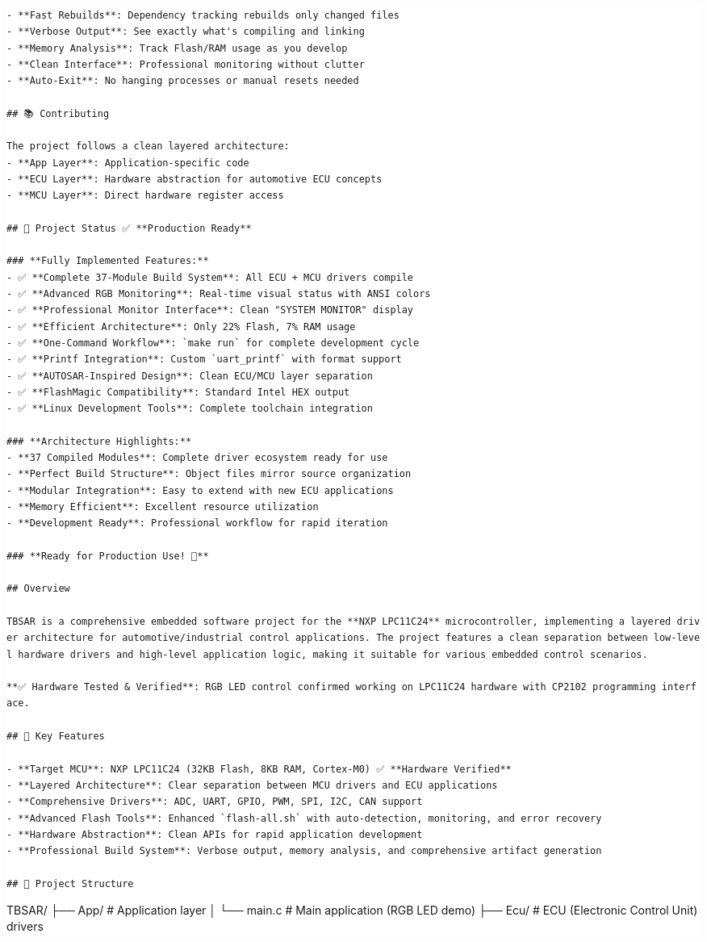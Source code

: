 ```
- **Fast Rebuilds**: Dependency tracking rebuilds only changed files
- **Verbose Output**: See exactly what's compiling and linking
- **Memory Analysis**: Track Flash/RAM usage as you develop
- **Clean Interface**: Professional monitoring without clutter
- **Auto-Exit**: No hanging processes or manual resets needed

## 📚 Contributing

The project follows a clean layered architecture:
- **App Layer**: Application-specific code
- **ECU Layer**: Hardware abstraction for automotive ECU concepts
- **MCU Layer**: Direct hardware register access

## 🎯 Project Status ✅ **Production Ready**

### **Fully Implemented Features:**
- ✅ **Complete 37-Module Build System**: All ECU + MCU drivers compile
- ✅ **Advanced RGB Monitoring**: Real-time visual status with ANSI colors  
- ✅ **Professional Monitor Interface**: Clean "SYSTEM MONITOR" display
- ✅ **Efficient Architecture**: Only 22% Flash, 7% RAM usage
- ✅ **One-Command Workflow**: `make run` for complete development cycle
- ✅ **Printf Integration**: Custom `uart_printf` with format support
- ✅ **AUTOSAR-Inspired Design**: Clean ECU/MCU layer separation
- ✅ **FlashMagic Compatibility**: Standard Intel HEX output
- ✅ **Linux Development Tools**: Complete toolchain integration

### **Architecture Highlights:**
- **37 Compiled Modules**: Complete driver ecosystem ready for use
- **Perfect Build Structure**: Object files mirror source organization  
- **Modular Integration**: Easy to extend with new ECU applications
- **Memory Efficient**: Excellent resource utilization
- **Development Ready**: Professional workflow for rapid iteration

### **Ready for Production Use! 🚀**

## Overview

TBSAR is a comprehensive embedded software project for the **NXP LPC11C24** microcontroller, implementing a layered driver architecture for automotive/industrial control applications. The project features a clean separation between low-level hardware drivers and high-level application logic, making it suitable for various embedded control scenarios.

**✅ Hardware Tested & Verified**: RGB LED control confirmed working on LPC11C24 hardware with CP2102 programming interface.

## 🎯 Key Features

- **Target MCU**: NXP LPC11C24 (32KB Flash, 8KB RAM, Cortex-M0) ✅ **Hardware Verified**
- **Layered Architecture**: Clear separation between MCU drivers and ECU applications
- **Comprehensive Drivers**: ADC, UART, GPIO, PWM, SPI, I2C, CAN support
- **Advanced Flash Tools**: Enhanced `flash-all.sh` with auto-detection, monitoring, and error recovery
- **Hardware Abstraction**: Clean APIs for rapid application development
- **Professional Build System**: Verbose output, memory analysis, and comprehensive artifact generation

## 📁 Project Structure

```
TBSAR/
├── App/                    # Application layer
│   └── main.c             # Main application (RGB LED demo)
├── Ecu/                   # ECU (Electronic Control Unit) drivers